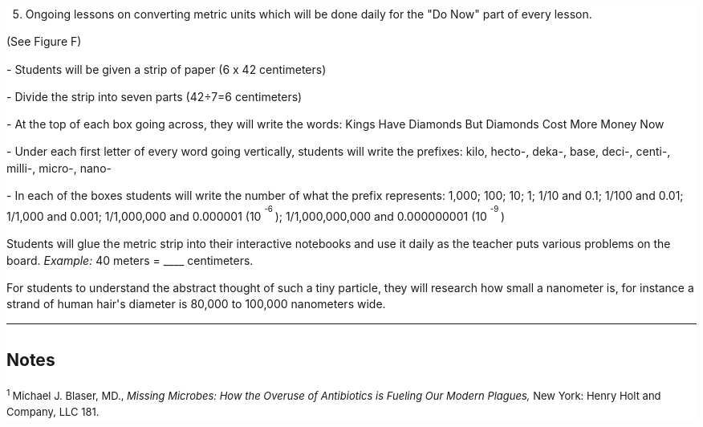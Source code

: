  5. Ongoing lessons on converting metric units which will be done daily for the "Do Now" part of every lesson.
  <b>
  </b>
  (See Figure F)
 </p>
 <p>
  - Students will be given a strip of paper (6 x 42 centimeters)
 </p>
 <p>
  - Divide the strip into seven parts (42÷7=6 centimeters)
 </p>
 <p>
  - At the top of each box going across, they will write the words: Kings Have Diamonds But Diamonds Cost More Money Now
 </p>
 <p>
  - Under each first letter of every word going vertically, students will write the prefixes: kilo, hecto-, deka-, base, deci-, centi-, milli-, micro-, nano-
 </p>
 <p>
  - In each of the boxes students will write the number of what the prefix represents: 1,000; 100; 10; 1; 1/10 and 0.1; 1/100 and 0.01; 1/1,000 and 0.001; 1/1,000,000 and 0.000001 (10
  <sup>
   <sup>
    -6
   </sup>
  </sup>
  ); 1/1,000,000,000 and 0.000000001 (10
  <sup>
   <sup>
    -9
   </sup>
  </sup>
  )
 </p>
<p>
  Students will glue the metric strip into their interactive notebooks and use it daily as the teacher puts various problems on the board.
  <i>
   Example:
  </i>
  40 meters = ____ centimeters.
 </p>
<p>
  For students to understand the abstract thought of such a tiny particle, they will research how small a nanometer is, for instance a strand of human hair's diameter is 80,000 to 100,000 nanometers wide.
 </p>

<hr/>
 <h2>
  Notes
 </h2>
 <p>
  <font size="-1">
   <sup>
    1
   </sup>
   Michael J. Blaser, MD.,
   <i>
    Missing Microbes: How the Overuse of Antibiotics is Fueling Our Modern Plagues,
   </i>
   New York: Henry Holt and Company, LLC  181.